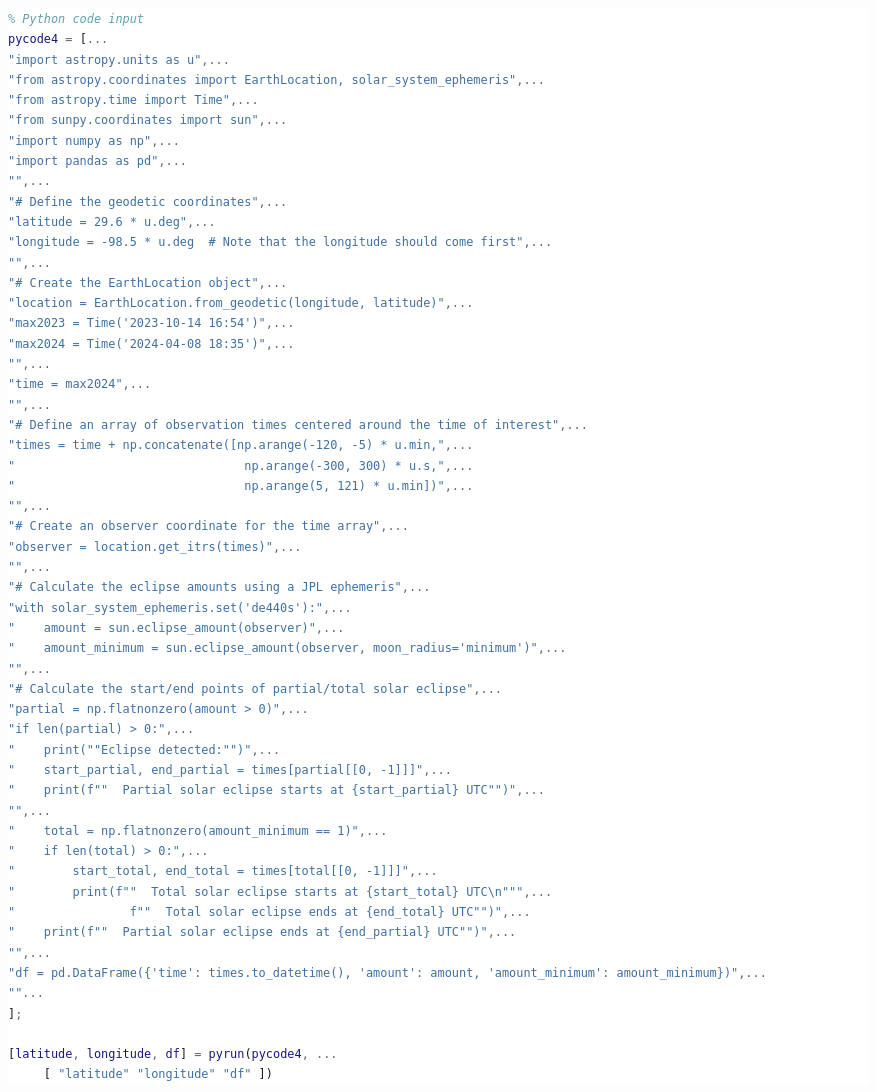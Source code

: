 
```matlab
% Python code input
pycode4 = [...
"import astropy.units as u",...
"from astropy.coordinates import EarthLocation, solar_system_ephemeris",...
"from astropy.time import Time",...
"from sunpy.coordinates import sun",...
"import numpy as np",...
"import pandas as pd",...
"",...
"# Define the geodetic coordinates",...
"latitude = 29.6 * u.deg",...
"longitude = -98.5 * u.deg  # Note that the longitude should come first",...
"",...
"# Create the EarthLocation object",...
"location = EarthLocation.from_geodetic(longitude, latitude)",...
"max2023 = Time('2023-10-14 16:54')",...
"max2024 = Time('2024-04-08 18:35')",...
"",...
"time = max2024",...
"",...
"# Define an array of observation times centered around the time of interest",...
"times = time + np.concatenate([np.arange(-120, -5) * u.min,",...
"                                np.arange(-300, 300) * u.s,",...
"                                np.arange(5, 121) * u.min])",...
"",...
"# Create an observer coordinate for the time array",...
"observer = location.get_itrs(times)",...
"",...
"# Calculate the eclipse amounts using a JPL ephemeris",...
"with solar_system_ephemeris.set('de440s'):",...
"    amount = sun.eclipse_amount(observer)",...
"    amount_minimum = sun.eclipse_amount(observer, moon_radius='minimum')",...
"",...
"# Calculate the start/end points of partial/total solar eclipse",...
"partial = np.flatnonzero(amount > 0)",...
"if len(partial) > 0:",...
"    print(""Eclipse detected:"")",...
"    start_partial, end_partial = times[partial[[0, -1]]]",...
"    print(f""  Partial solar eclipse starts at {start_partial} UTC"")",...
"",...
"    total = np.flatnonzero(amount_minimum == 1)",...
"    if len(total) > 0:",...
"        start_total, end_total = times[total[[0, -1]]]",...
"        print(f""  Total solar eclipse starts at {start_total} UTC\n""",...
"                f""  Total solar eclipse ends at {end_total} UTC"")",...
"    print(f""  Partial solar eclipse ends at {end_partial} UTC"")",...
"",...
"df = pd.DataFrame({'time': times.to_datetime(), 'amount': amount, 'amount_minimum': amount_minimum})",...
""...
];

[latitude, longitude, df] = pyrun(pycode4, ...
     [ "latitude" "longitude" "df" ])
```
